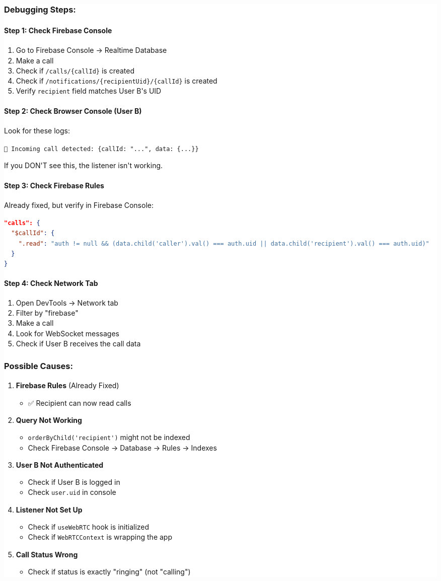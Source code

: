 ### Debugging Steps:

#### Step 1: Check Firebase Console
1. Go to Firebase Console → Realtime Database
2. Make a call
3. Check if `/calls/{callId}` is created
4. Check if `/notifications/{recipientUid}/{callId}` is created
5. Verify `recipient` field matches User B's UID

#### Step 2: Check Browser Console (User B)
Look for these logs:
```
🔔 Incoming call detected: {callId: "...", data: {...}}
```

If you DON'T see this, the listener isn't working.

#### Step 3: Check Firebase Rules
Already fixed, but verify in Firebase Console:
```json
"calls": {
  "$callId": {
    ".read": "auth != null && (data.child('caller').val() === auth.uid || data.child('recipient').val() === auth.uid)"
  }
}
```

#### Step 4: Check Network Tab
1. Open DevTools → Network tab
2. Filter by "firebase"
3. Make a call
4. Look for WebSocket messages
5. Check if User B receives the call data

### Possible Causes:

1. **Firebase Rules** (Already Fixed)
   - ✅ Recipient can now read calls

2. **Query Not Working**
   - `orderByChild('recipient')` might not be indexed
   - Check Firebase Console → Database → Rules → Indexes

3. **User B Not Authenticated**
   - Check if User B is logged in
   - Check `user.uid` in console

4. **Listener Not Set Up**
   - Check if `useWebRTC` hook is initialized
   - Check if `WebRTCContext` is wrapping the app

5. **Call Status Wrong**
   - Check if status is exactly "ringing" (not "calling")
